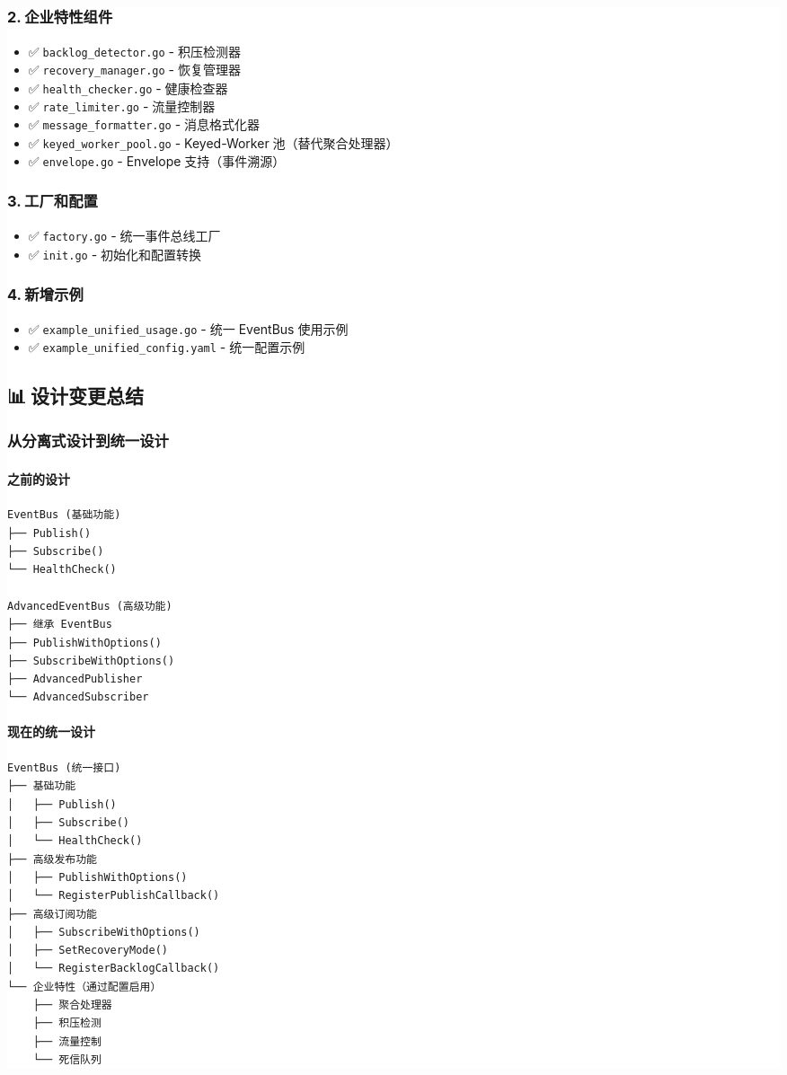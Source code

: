 ### 2. **企业特性组件**
- ✅ `backlog_detector.go` - 积压检测器
- ✅ `recovery_manager.go` - 恢复管理器
- ✅ `health_checker.go` - 健康检查器
- ✅ `rate_limiter.go` - 流量控制器
- ✅ `message_formatter.go` - 消息格式化器
- ✅ `keyed_worker_pool.go` - Keyed-Worker 池（替代聚合处理器）
- ✅ `envelope.go` - Envelope 支持（事件溯源）

### 3. **工厂和配置**
- ✅ `factory.go` - 统一事件总线工厂
- ✅ `init.go` - 初始化和配置转换

### 4. **新增示例**
- ✅ `example_unified_usage.go` - 统一 EventBus 使用示例
- ✅ `example_unified_config.yaml` - 统一配置示例

## 📊 设计变更总结

### 从分离式设计到统一设计

#### **之前的设计**
```
EventBus (基础功能)
├── Publish()
├── Subscribe()
└── HealthCheck()

AdvancedEventBus (高级功能)
├── 继承 EventBus
├── PublishWithOptions()
├── SubscribeWithOptions()
├── AdvancedPublisher
└── AdvancedSubscriber
```

#### **现在的统一设计**
```
EventBus (统一接口)
├── 基础功能
│   ├── Publish()
│   ├── Subscribe()
│   └── HealthCheck()
├── 高级发布功能
│   ├── PublishWithOptions()
│   └── RegisterPublishCallback()
├── 高级订阅功能
│   ├── SubscribeWithOptions()
│   ├── SetRecoveryMode()
│   └── RegisterBacklogCallback()
└── 企业特性（通过配置启用）
    ├── 聚合处理器
    ├── 积压检测
    ├── 流量控制
    └── 死信队列
```
